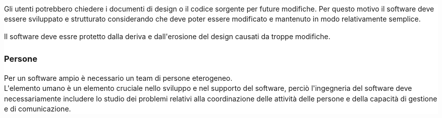 Gli utenti potrebbero chiedere i documenti di design o il codice sorgente per future modifiche. Per questo motivo il software deve essere sviluppato e strutturato considerando che deve poter essere modificato e mantenuto in modo relativamente semplice.

Il software deve essre protetto dalla deriva e dall'erosione del design causati da troppe modifiche.

### Persone

Per un software ampio è necessario un team di persone eterogeneo.
\
L'elemento umano è un elemento cruciale nello sviluppo e nel supporto del software, perciò l'ingegneria del software deve necessariamente includere lo studio dei problemi relativi alla coordinazione delle attività delle persone e della capacità di gestione e di comunicazione.

